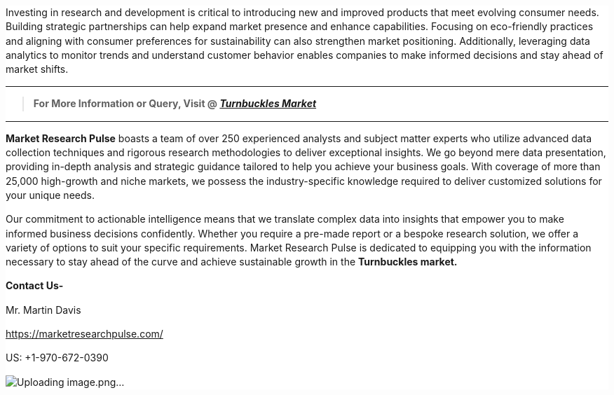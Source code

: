 Investing in research and development is critical to introducing new and improved products that meet evolving consumer needs. Building strategic partnerships can help expand market presence and enhance capabilities. Focusing on eco-friendly practices and aligning with consumer preferences for sustainability can also strengthen market positioning. Additionally, leveraging data analytics to monitor trends and understand customer behavior enables companies to make informed decisions and stay ahead of market shifts.</p><hr /><blockquote><p><strong>For More Information or Query, Visit @&nbsp;<em><a href="https://marketresearchpulse.com/report/68590/turnbuckles-market?utm_source=Linkedin&utm_medium=0116">Turnbuckles Market</a></em></strong></p></blockquote><hr /><p><strong>Market Research Pulse</strong> boasts a team of over 250 experienced analysts and subject matter experts who utilize advanced data collection techniques and rigorous research methodologies to deliver exceptional insights. We go beyond mere data presentation, providing in-depth analysis and strategic guidance tailored to help you achieve your business goals. With coverage of more than 25,000 high-growth and niche markets, we possess the industry-specific knowledge required to deliver customized solutions for your unique needs.</p><p>Our commitment to actionable intelligence means that we translate complex data into insights that empower you to make informed business decisions confidently. Whether you require a pre-made report or a bespoke research solution, we offer a variety of options to suit your specific requirements. Market Research Pulse is dedicated to equipping you with the information necessary to stay ahead of the curve and achieve sustainable growth in the <strong>Turnbuckles market.</strong></p><p><strong>Contact Us-</strong></p><p>Mr. Martin Davis</p><p>https://marketresearchpulse.com/</p><p>US: +1-970-672-0390</p>
![Uploading image.png…]()
